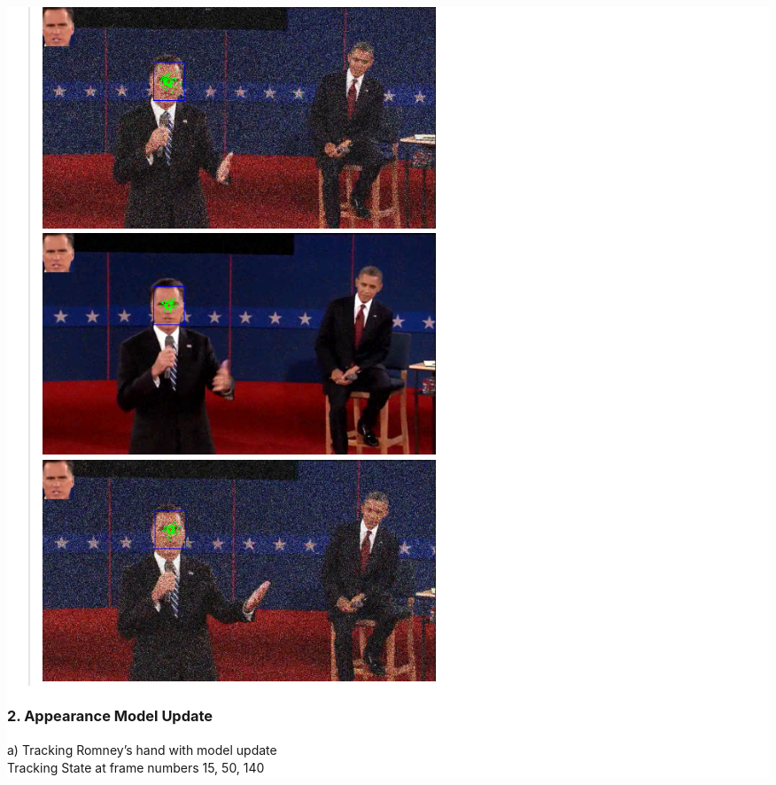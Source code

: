 > <img src="output/ps6-1-e-1.png" height="250"> <img src="output/ps6-1-e-2.png" height="250">  <img src="output/ps6-1-e-3.png" height="250"> 


### 2. Appearance Model Update

a) Tracking Romney’s hand with model update  
Tracking State at frame numbers 15, 50, 140